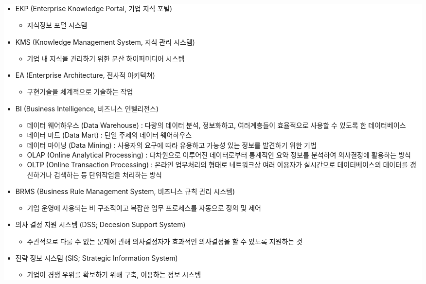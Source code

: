   - EKP (Enterprise Knowledge Portal, 기업 지식 포털)

    - 지식정보 포털 시스템

  - KMS (Knowledge Management System, 지식 관리 시스템)

    - 기업 내 지식을 관리하기 위한 분산 하이퍼미디어 시스템

  - EA (Enterprise Architecture, 전사적 아키텍쳐)

    - 구현기술을 체계적으로 기술하는 작업

  - BI (Business Intelligence, 비즈니스 인텔리전스)

    - 데이터 웨어하우스 (Data Warehouse) : 다량의 데이터 분석, 정보화하고, 여러계층들이 효율적으로 사용할 수 있도록 한 데이터베이스
    - 데이터 마트 (Data Mart) : 단일 주제의 데이터 웨어하우스
    - 데이터 마이닝 (Data Mining) : 사용자의 요구에 따라 유용하고 가능성 있는 정보를 발견하기 위한 기법
    - OLAP (Online Analytical Processing) : 다차원으로 이루어진 데이터로부터 통계적인 요약 정보를 분석하여 의사결정에 활용하는 방식
    - OLTP (Online Transaction Processing) : 온라인 업무처리의 형태로 네트워크상 여러 이용자가 실시간으로 데이터베이스의 데이터를 갱신하거나 검색하는 등 단위작업을 처리하는 방식

  - BRMS (Business Rule Management System, 비즈니스 규칙 관리 시스템)

    - 기업 운영에 사용되는 비 구조적이고 복잡한 업무 프로세스를 자동으로 정의 및 제어

  - 의사 결정 지원 시스템 (DSS; Decesion Support System)

    - 주관적으로 다룰 수 없는 문제에 관해 의사결정자가 효과적인 의사결정을 할 수 있도록 지원하는 것

  - 전략 정보 시스템 (SIS; Strategic Information System)

    - 기업이 경쟁 우위를 확보하기 위해 구축, 이용하는 정보 시스템




















